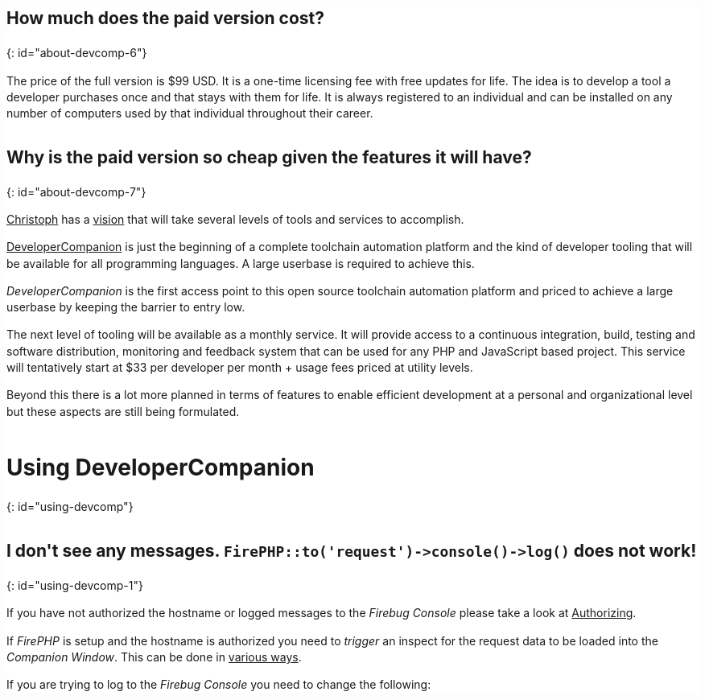 
How much does the paid version cost?
------------------------------------
{: id="about-devcomp-6"}

The price of the full version is $99 USD. It is a one-time licensing fee with free updates for life. The idea is to develop a tool a developer
purchases once and that stays with them for life. It is always registered to an individual and can be installed on any number of computers used by
that individual throughout their career.


Why is the paid version so cheap given the features it will have?
-----------------------------------------------------------------
{: id="about-devcomp-7"}

[Christoph](http://www.christophdorn.com/) has a [vision](http://www.christophdorn.com/Vision/) that will take several
levels of tools and services to accomplish.

[DeveloperCompanion](Clients#devcomp) is just the beginning of a complete toolchain automation platform and the kind of developer tooling
that will be available for all programming languages. A large userbase is required to achieve this.

*DeveloperCompanion* is the first access point to this open source toolchain automation
platform and priced to achieve a large userbase by keeping the barrier to entry low.

The next level of tooling will be available as a monthly service. It will provide access to a continuous
integration, build, testing and software distribution, monitoring and feedback system that can be used for any PHP and
JavaScript based project. This service will tentatively start at $33 per developer per month + usage fees priced at utility levels.

Beyond this there is a lot more planned in terms of features to enable efficient development at a personal and organizational
level but these aspects are still being formulated.


Using DeveloperCompanion
========================
{: id="using-devcomp"}


I don't see any messages. `FirePHP::to('request')->console()->log()` does not work!
-----------------------------------------------------------------------------------
{: id="using-devcomp-1"}

If you have not authorized the hostname or logged messages to the *Firebug Console* please take a look at
[Authorizing](Authorizing).

If *FirePHP* is setup and the hostname is authorized you need to *trigger* an inspect for the request data to be loaded
into the *Companion Window*. This can be done in [various ways](Workflow#inspecting-requests).

If you are trying to log to the *Firebug Console* you need to change the following:
